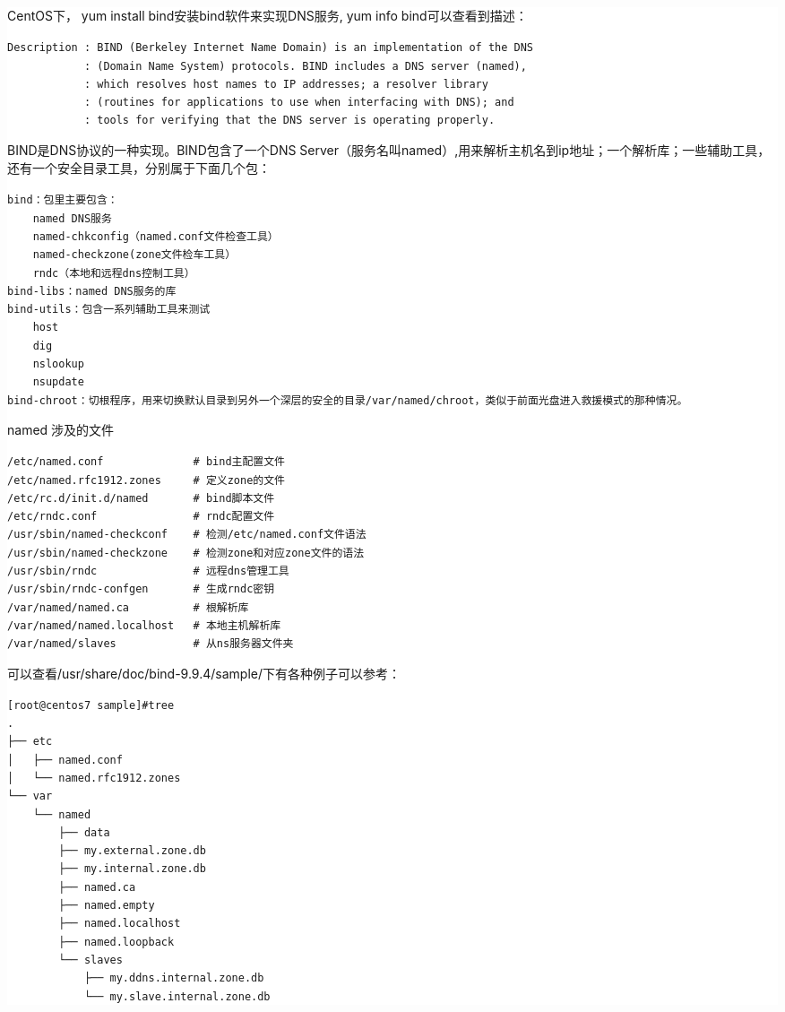 CentOS下， yum install bind安装bind软件来实现DNS服务, yum info bind可以查看到描述：

    Description : BIND (Berkeley Internet Name Domain) is an implementation of the DNS
                : (Domain Name System) protocols. BIND includes a DNS server (named),
                : which resolves host names to IP addresses; a resolver library
                : (routines for applications to use when interfacing with DNS); and
                : tools for verifying that the DNS server is operating properly.

BIND是DNS协议的一种实现。BIND包含了一个DNS Server（服务名叫named）,用来解析主机名到ip地址；一个解析库；一些辅助工具，还有一个安全目录工具，分别属于下面几个包：

    bind：包里主要包含：
        named DNS服务
        named-chkconfig（named.conf文件检查工具）
        named-checkzone(zone文件检车工具）
        rndc（本地和远程dns控制工具）
    bind-libs：named DNS服务的库
    bind-utils：包含一系列辅助工具来测试
        host
        dig
        nslookup
        nsupdate
    bind-chroot：切根程序，用来切换默认目录到另外一个深层的安全的目录/var/named/chroot，类似于前面光盘进入救援模式的那种情况。

named 涉及的文件

    /etc/named.conf              # bind主配置文件
    /etc/named.rfc1912.zones     # 定义zone的文件
    /etc/rc.d/init.d/named       # bind脚本文件
    /etc/rndc.conf               # rndc配置文件
    /usr/sbin/named-checkconf    # 检测/etc/named.conf文件语法
    /usr/sbin/named-checkzone    # 检测zone和对应zone文件的语法
    /usr/sbin/rndc               # 远程dns管理工具
    /usr/sbin/rndc-confgen       # 生成rndc密钥
    /var/named/named.ca          # 根解析库
    /var/named/named.localhost   # 本地主机解析库
    /var/named/slaves            # 从ns服务器文件夹

可以查看/usr/share/doc/bind-9.9.4/sample/下有各种例子可以参考：

    [root@centos7 sample]#tree
    .
    ├── etc
    │   ├── named.conf
    │   └── named.rfc1912.zones
    └── var
        └── named
            ├── data
            ├── my.external.zone.db
            ├── my.internal.zone.db
            ├── named.ca
            ├── named.empty
            ├── named.localhost
            ├── named.loopback
            └── slaves
                ├── my.ddns.internal.zone.db
                └── my.slave.internal.zone.db
